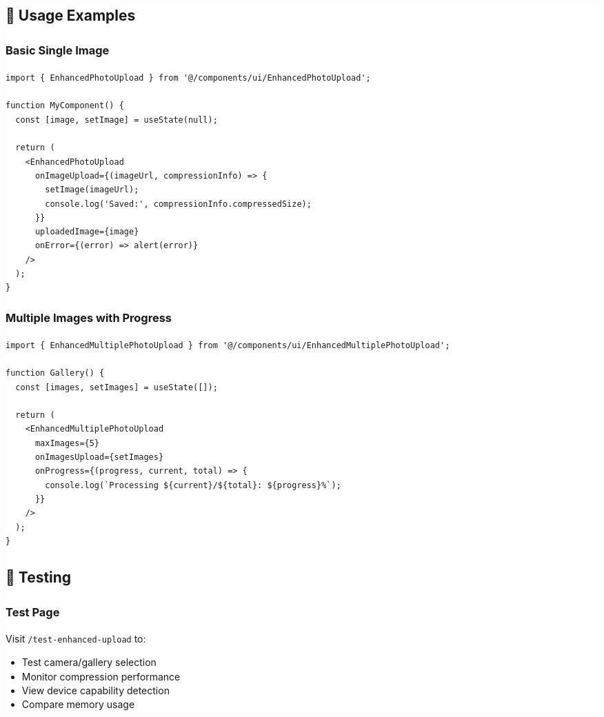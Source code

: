 ## 🚀 Usage Examples

### Basic Single Image

```tsx
import { EnhancedPhotoUpload } from '@/components/ui/EnhancedPhotoUpload';

function MyComponent() {
  const [image, setImage] = useState(null);

  return (
    <EnhancedPhotoUpload
      onImageUpload={(imageUrl, compressionInfo) => {
        setImage(imageUrl);
        console.log('Saved:', compressionInfo.compressedSize);
      }}
      uploadedImage={image}
      onError={(error) => alert(error)}
    />
  );
}
```

### Multiple Images with Progress

```tsx
import { EnhancedMultiplePhotoUpload } from '@/components/ui/EnhancedMultiplePhotoUpload';

function Gallery() {
  const [images, setImages] = useState([]);

  return (
    <EnhancedMultiplePhotoUpload
      maxImages={5}
      onImagesUpload={setImages}
      onProgress={(progress, current, total) => {
        console.log(`Processing ${current}/${total}: ${progress}%`);
      }}
    />
  );
}
```

## 🧪 Testing

### Test Page

Visit `/test-enhanced-upload` to:

- Test camera/gallery selection
- Monitor compression performance
- View device capability detection
- Compare memory usage
